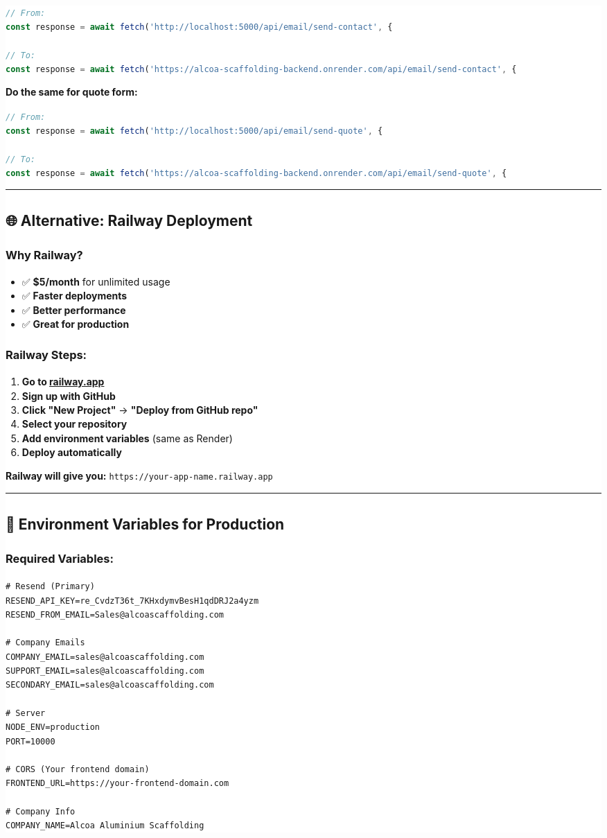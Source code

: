 ```javascript
// From:
const response = await fetch('http://localhost:5000/api/email/send-contact', {

// To:
const response = await fetch('https://alcoa-scaffolding-backend.onrender.com/api/email/send-contact', {
```

**Do the same for quote form:**
```javascript
// From:
const response = await fetch('http://localhost:5000/api/email/send-quote', {

// To:
const response = await fetch('https://alcoa-scaffolding-backend.onrender.com/api/email/send-quote', {
```

---

## 🌐 **Alternative: Railway Deployment**

### **Why Railway?**
- ✅ **$5/month** for unlimited usage
- ✅ **Faster deployments**
- ✅ **Better performance**
- ✅ **Great for production**

### **Railway Steps:**

1. **Go to [railway.app](https://railway.app)**
2. **Sign up with GitHub**
3. **Click "New Project"** → **"Deploy from GitHub repo"**
4. **Select your repository**
5. **Add environment variables** (same as Render)
6. **Deploy automatically**

**Railway will give you:** `https://your-app-name.railway.app`

---

## 🔧 **Environment Variables for Production**

### **Required Variables:**
```env
# Resend (Primary)
RESEND_API_KEY=re_CvdzT36t_7KHxdymvBesH1qdDRJ2a4yzm
RESEND_FROM_EMAIL=Sales@alcoascaffolding.com

# Company Emails
COMPANY_EMAIL=sales@alcoascaffolding.com
SUPPORT_EMAIL=sales@alcoascaffolding.com
SECONDARY_EMAIL=sales@alcoascaffolding.com

# Server
NODE_ENV=production
PORT=10000

# CORS (Your frontend domain)
FRONTEND_URL=https://your-frontend-domain.com

# Company Info
COMPANY_NAME=Alcoa Aluminium Scaffolding
```
